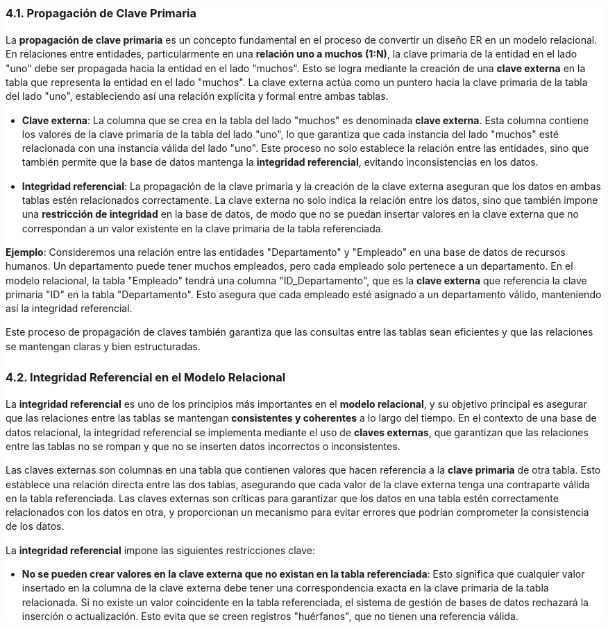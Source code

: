 ### **4.1. Propagación de Clave Primaria**

La **propagación de clave primaria** es un concepto fundamental en el proceso de convertir un diseño ER en un modelo relacional. En relaciones entre entidades, particularmente en una **relación uno a muchos (1:N)**, la clave primaria de la entidad en el lado "uno" debe ser propagada hacia la entidad en el lado "muchos". Esto se logra mediante la creación de una **clave externa** en la tabla que representa la entidad en el lado "muchos". La clave externa actúa como un puntero hacia la clave primaria de la tabla del lado "uno", estableciendo así una relación explícita y formal entre ambas tablas.

- **Clave externa**: La columna que se crea en la tabla del lado "muchos" es denominada **clave externa**. Esta columna contiene los valores de la clave primaria de la tabla del lado "uno", lo que garantiza que cada instancia del lado "muchos" esté relacionada con una instancia válida del lado "uno". Este proceso no solo establece la relación entre las entidades, sino que también permite que la base de datos mantenga la **integridad referencial**, evitando inconsistencias en los datos.

- **Integridad referencial**: La propagación de la clave primaria y la creación de la clave externa aseguran que los datos en ambas tablas estén relacionados correctamente. La clave externa no solo indica la relación entre los datos, sino que también impone una **restricción de integridad** en la base de datos, de modo que no se puedan insertar valores en la clave externa que no correspondan a un valor existente en la clave primaria de la tabla referenciada.

**Ejemplo**: Consideremos una relación entre las entidades "Departamento" y "Empleado" en una base de datos de recursos humanos. Un departamento puede tener muchos empleados, pero cada empleado solo pertenece a un departamento. En el modelo relacional, la tabla "Empleado" tendrá una columna "ID_Departamento", que es la **clave externa** que referencia la clave primaria "ID" en la tabla "Departamento". Esto asegura que cada empleado esté asignado a un departamento válido, manteniendo así la integridad referencial.

Este proceso de propagación de claves también garantiza que las consultas entre las tablas sean eficientes y que las relaciones se mantengan claras y bien estructuradas.

### **4.2. Integridad Referencial en el Modelo Relacional**

La **integridad referencial** es uno de los principios más importantes en el **modelo relacional**, y su objetivo principal es asegurar que las relaciones entre las tablas se mantengan **consistentes y coherentes** a lo largo del tiempo. En el contexto de una base de datos relacional, la integridad referencial se implementa mediante el uso de **claves externas**, que garantizan que las relaciones entre las tablas no se rompan y que no se inserten datos incorrectos o inconsistentes.

Las claves externas son columnas en una tabla que contienen valores que hacen referencia a la **clave primaria** de otra tabla. Esto establece una relación directa entre las dos tablas, asegurando que cada valor de la clave externa tenga una contraparte válida en la tabla referenciada. Las claves externas son críticas para garantizar que los datos en una tabla estén correctamente relacionados con los datos en otra, y proporcionan un mecanismo para evitar errores que podrían comprometer la consistencia de los datos.

La **integridad referencial** impone las siguientes restricciones clave:

- **No se pueden crear valores en la clave externa que no existan en la tabla referenciada**: Esto significa que cualquier valor insertado en la columna de la clave externa debe tener una correspondencia exacta en la clave primaria de la tabla relacionada. Si no existe un valor coincidente en la tabla referenciada, el sistema de gestión de bases de datos rechazará la inserción o actualización. Esto evita que se creen registros "huérfanos", que no tienen una referencia válida.